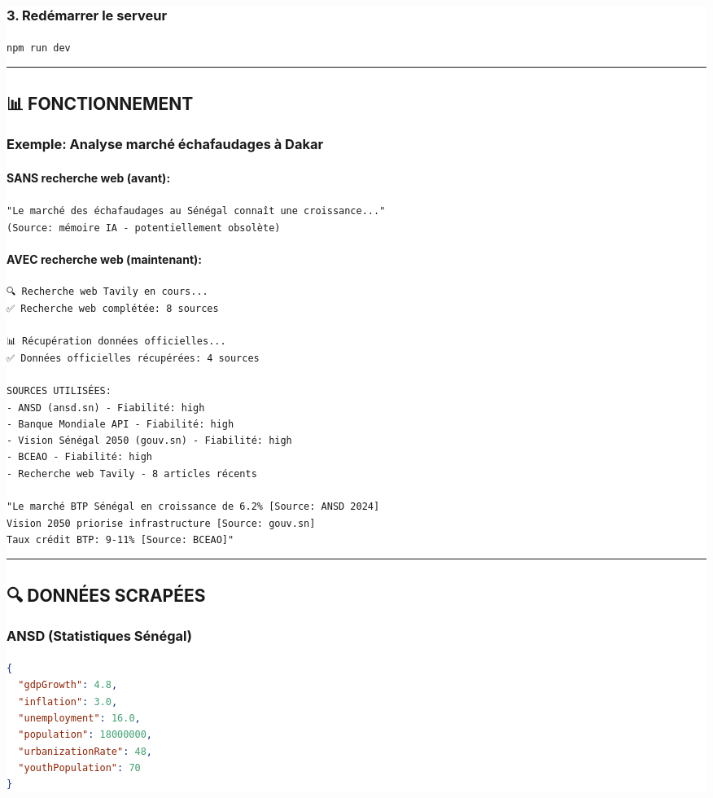 ### 3. Redémarrer le serveur

```bash
npm run dev
```

---

## 📊 FONCTIONNEMENT

### Exemple: Analyse marché échafaudages à Dakar

#### SANS recherche web (avant):
```
"Le marché des échafaudages au Sénégal connaît une croissance..."
(Source: mémoire IA - potentiellement obsolète)
```

#### AVEC recherche web (maintenant):
```
🔍 Recherche web Tavily en cours...
✅ Recherche web complétée: 8 sources

📊 Récupération données officielles...
✅ Données officielles récupérées: 4 sources

SOURCES UTILISÉES:
- ANSD (ansd.sn) - Fiabilité: high
- Banque Mondiale API - Fiabilité: high
- Vision Sénégal 2050 (gouv.sn) - Fiabilité: high
- BCEAO - Fiabilité: high
- Recherche web Tavily - 8 articles récents

"Le marché BTP Sénégal en croissance de 6.2% [Source: ANSD 2024]
Vision 2050 priorise infrastructure [Source: gouv.sn]
Taux crédit BTP: 9-11% [Source: BCEAO]"
```

---

## 🔍 DONNÉES SCRAPÉES

### ANSD (Statistiques Sénégal)
```json
{
  "gdpGrowth": 4.8,
  "inflation": 3.0,
  "unemployment": 16.0,
  "population": 18000000,
  "urbanizationRate": 48,
  "youthPopulation": 70
}
```
